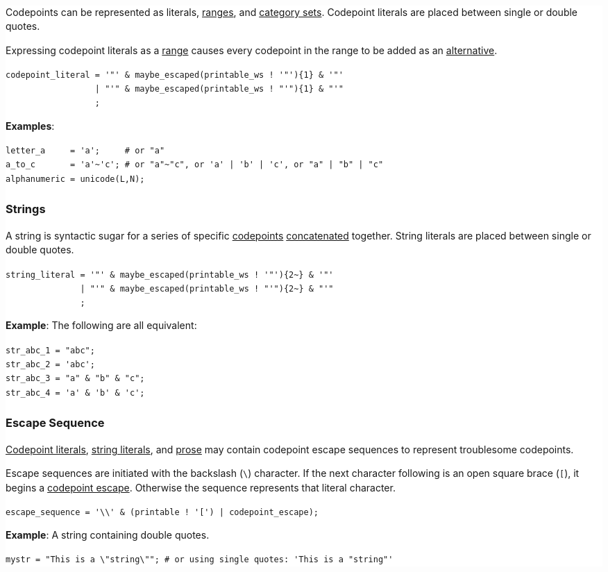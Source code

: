 Codepoints can be represented as literals, [ranges](#ranges), and [category sets](#unicode-function). Codepoint literals are placed between single or double quotes.

Expressing codepoint literals as a [range](#ranges) causes every codepoint in the range to be added as an [alternative](#alternative).

```kbnf
codepoint_literal = '"' & maybe_escaped(printable_ws ! '"'){1} & '"'
                  | "'" & maybe_escaped(printable_ws ! "'"){1} & "'"
                  ;
```

**Examples**:

```kbnf
letter_a     = 'a';     # or "a"
a_to_c       = 'a'~'c'; # or "a"~"c", or 'a' | 'b' | 'c', or "a" | "b" | "c"
alphanumeric = unicode(L,N);
```


### Strings

A string is syntactic sugar for a series of specific [codepoints](#codepoints) [concatenated](#concatenation) together. String literals are placed between single or double quotes.

```kbnf
string_literal = '"' & maybe_escaped(printable_ws ! '"'){2~} & '"'
               | "'" & maybe_escaped(printable_ws ! "'"){2~} & "'"
               ;
```

**Example**: The following are all equivalent:

```kbnf
str_abc_1 = "abc";
str_abc_2 = 'abc';
str_abc_3 = "a" & "b" & "c";
str_abc_4 = 'a' & 'b' & 'c';
```


### Escape Sequence

[Codepoint literals](#codepoints), [string literals](#strings), and [prose](#prose) may contain codepoint escape sequences to represent troublesome codepoints.

Escape sequences are initiated with the backslash (`\`) character. If the next character following is an open square brace (`[`), it begins a [codepoint escape](#codepoint-escape). Otherwise the sequence represents that literal character.

```kbnf
escape_sequence = '\\' & (printable ! '[') | codepoint_escape);
```

**Example**: A string containing double quotes.

```kbnf
mystr = "This is a \"string\""; # or using single quotes: 'This is a "string"'
```
